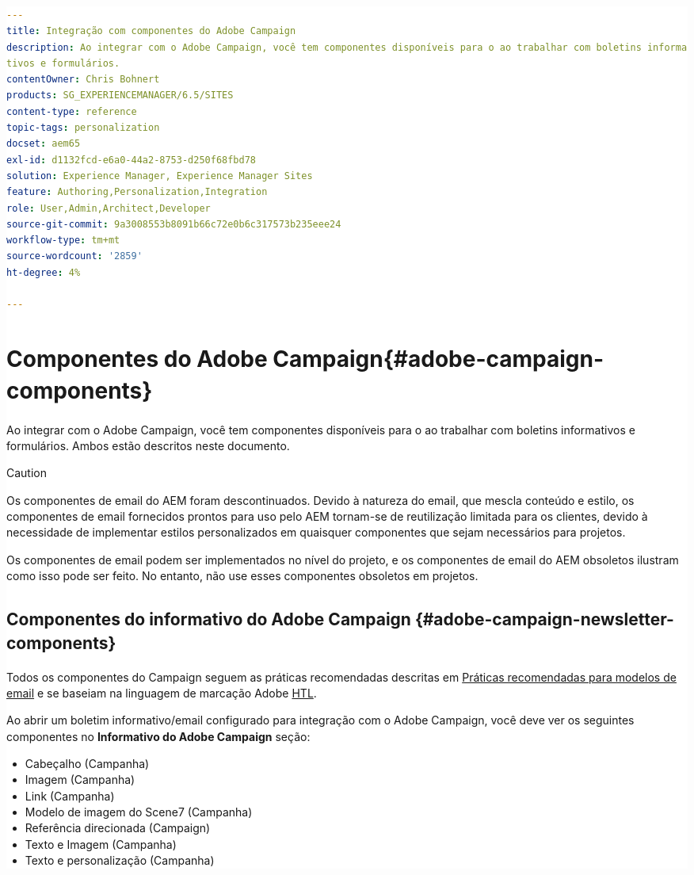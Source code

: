 ```yaml
---
title: Integração com componentes do Adobe Campaign
description: Ao integrar com o Adobe Campaign, você tem componentes disponíveis para o ao trabalhar com boletins informativos e formulários.
contentOwner: Chris Bohnert
products: SG_EXPERIENCEMANAGER/6.5/SITES
content-type: reference
topic-tags: personalization
docset: aem65
exl-id: d1132fcd-e6a0-44a2-8753-d250f68fbd78
solution: Experience Manager, Experience Manager Sites
feature: Authoring,Personalization,Integration
role: User,Admin,Architect,Developer
source-git-commit: 9a3008553b8091b66c72e0b6c317573b235eee24
workflow-type: tm+mt
source-wordcount: '2859'
ht-degree: 4%

---
```


# Componentes do Adobe Campaign{#adobe-campaign-components}

Ao integrar com o Adobe Campaign, você tem componentes disponíveis para o ao trabalhar com boletins informativos e formulários. Ambos estão descritos neste documento.

>[!CAUTION]
>
>Os componentes de email do AEM foram descontinuados. Devido à natureza do email, que mescla conteúdo e estilo, os componentes de email fornecidos prontos para uso pelo AEM tornam-se de reutilização limitada para os clientes, devido à necessidade de implementar estilos personalizados em quaisquer componentes que sejam necessários para projetos.
>
>Os componentes de email podem ser implementados no nível do projeto, e os componentes de email do AEM obsoletos ilustram como isso pode ser feito. No entanto, não use esses componentes obsoletos em projetos.

## Componentes do informativo do Adobe Campaign {#adobe-campaign-newsletter-components}

Todos os componentes do Campaign seguem as práticas recomendadas descritas em [Práticas recomendadas para modelos de email](/help/sites-administering/best-practices-for-email-templates.md) e se baseiam na linguagem de marcação Adobe [HTL](https://helpx.adobe.com/br/experience-manager/htl/using/overview.html).

Ao abrir um boletim informativo/email configurado para integração com o Adobe Campaign, você deve ver os seguintes componentes no **Informativo do Adobe Campaign** seção:

* Cabeçalho (Campanha)
* Imagem (Campanha)
* Link (Campanha)
* Modelo de imagem do Scene7 (Campanha)
* Referência direcionada (Campaign)
* Texto e Imagem (Campanha)
* Texto e personalização (Campanha)
